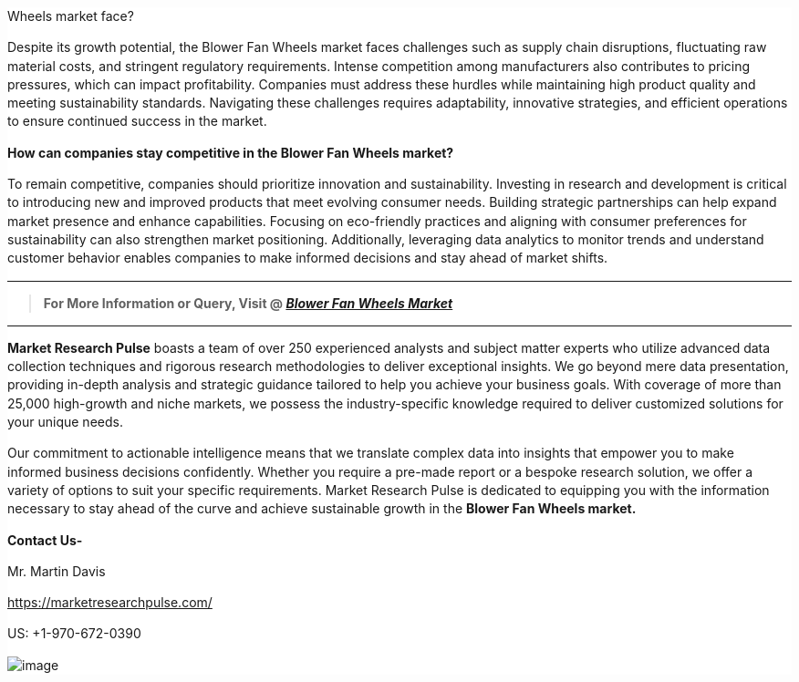 Wheels market face?</strong></p><p>Despite its growth potential, the Blower Fan Wheels market faces challenges such as supply chain disruptions, fluctuating raw material costs, and stringent regulatory requirements. Intense competition among manufacturers also contributes to pricing pressures, which can impact profitability. Companies must address these hurdles while maintaining high product quality and meeting sustainability standards. Navigating these challenges requires adaptability, innovative strategies, and efficient operations to ensure continued success in the market.</p><p><strong>How can companies stay competitive in the Blower Fan Wheels market?</strong></p><p>To remain competitive, companies should prioritize innovation and sustainability. Investing in research and development is critical to introducing new and improved products that meet evolving consumer needs. Building strategic partnerships can help expand market presence and enhance capabilities. Focusing on eco-friendly practices and aligning with consumer preferences for sustainability can also strengthen market positioning. Additionally, leveraging data analytics to monitor trends and understand customer behavior enables companies to make informed decisions and stay ahead of market shifts.</p><hr /><blockquote><p><strong>For More Information or Query, Visit @&nbsp;<em><a href="https://marketresearchpulse.com/report/70851/blower-fan-wheels-market?utm_source=Linkedin&utm_medium=0115">Blower Fan Wheels Market</a></em></strong></p></blockquote><hr /><p><strong>Market Research Pulse</strong> boasts a team of over 250 experienced analysts and subject matter experts who utilize advanced data collection techniques and rigorous research methodologies to deliver exceptional insights. We go beyond mere data presentation, providing in-depth analysis and strategic guidance tailored to help you achieve your business goals. With coverage of more than 25,000 high-growth and niche markets, we possess the industry-specific knowledge required to deliver customized solutions for your unique needs.</p><p>Our commitment to actionable intelligence means that we translate complex data into insights that empower you to make informed business decisions confidently. Whether you require a pre-made report or a bespoke research solution, we offer a variety of options to suit your specific requirements. Market Research Pulse is dedicated to equipping you with the information necessary to stay ahead of the curve and achieve sustainable growth in the <strong>Blower Fan Wheels market.</strong></p><p><strong>Contact Us-</strong></p><p>Mr. Martin Davis</p><p>https://marketresearchpulse.com/</p><p>US: +1-970-672-0390</p>
![image](https://github.com/user-attachments/assets/dfd674e8-0acd-4574-8be8-3145930f764f)
